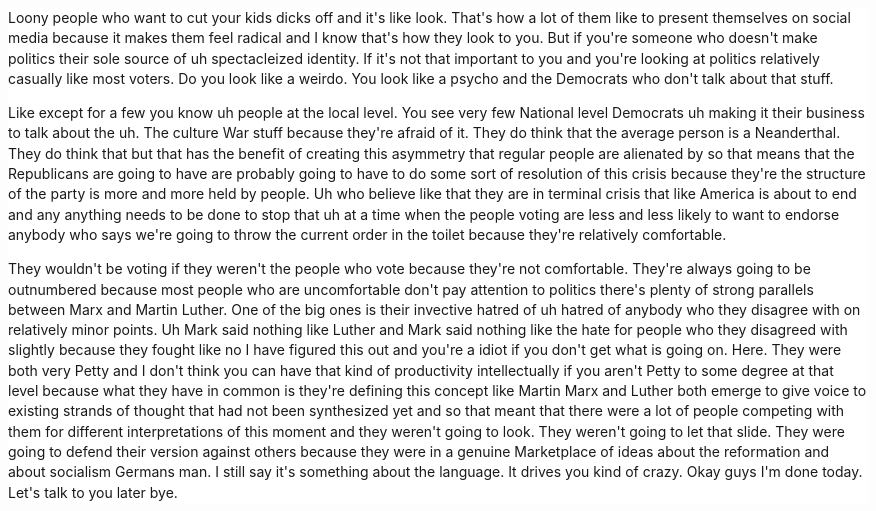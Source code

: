 
Loony people who want to cut your kids dicks off and it's like look. That's how a lot of them like to present themselves on social media because it makes them feel radical and I know that's how they look to you. But if you're someone who doesn't make politics their sole source of uh spectacleized identity. If it's not that important to you and you're looking at politics relatively casually like most voters. Do you look like a  weirdo. You look like a psycho and the Democrats who don't talk about that stuff.

Like except for a few you know uh people at the local level. You see very few National level Democrats uh making it their business to talk about the uh. The culture War stuff because they're afraid of it. They do think that the average person is a  Neanderthal. They do think that but that has the benefit of creating this asymmetry that regular people are alienated by so that means that the Republicans are going to have are probably going to have to do some sort of resolution of this crisis because they're the structure of the party is more and more held by people. Uh who believe like that they are in terminal crisis that like America is about to end and any anything needs to be done to stop that uh at a time when the people voting are less and less likely to want to endorse anybody who says we're going to throw the current order in the toilet because they're relatively comfortable.

They wouldn't be voting if they weren't the people who vote because they're not comfortable. They're always going to be outnumbered because most people who are uncomfortable don't pay attention to politics there's plenty of strong parallels between Marx and Martin Luther. One of the big ones is their invective hatred of uh hatred of anybody who they disagree with on relatively minor points. Uh Mark said nothing like Luther and Mark said nothing like the hate for people who they disagreed with slightly because they fought like no I have figured this out and you're a  idiot if you don't get what is going on. Here. They were both very Petty and I don't think you can have that kind of productivity intellectually if you aren't Petty to some degree at that level because what they have in common is they're defining this concept like Martin Marx and Luther both emerge to give voice to existing strands of thought that had not been synthesized yet and so that meant that there were a lot of people competing with them for different interpretations of this moment and they weren't going to look. They weren't going to let that slide. They were going to defend their version against others because they were in a genuine Marketplace of ideas about the reformation and about socialism Germans man. I still say it's something about the language. It drives you kind of crazy. Okay guys I'm done today. Let's talk to you later bye.


